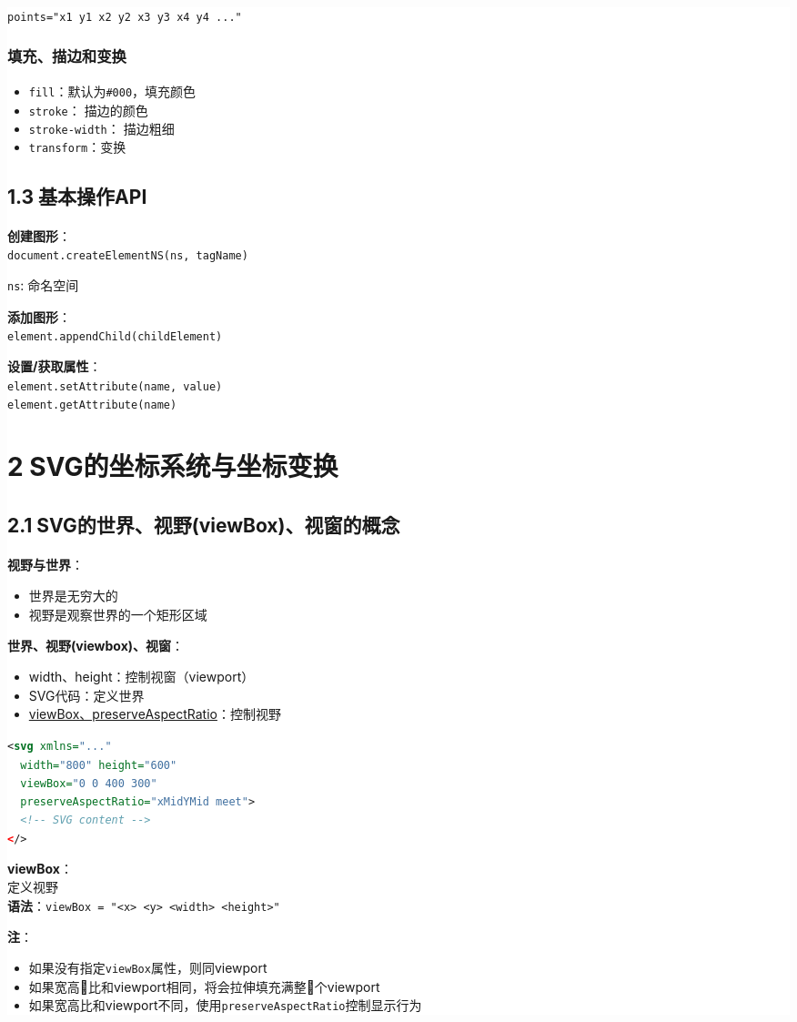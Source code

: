 ```
points="x1 y1 x2 y2 x3 y3 x4 y4 ..."
```
 
### 填充、描边和变换
- `fill`：默认为`#000`，填充颜色
- `stroke`： 描边的颜色
- `stroke-width`： 描边粗细
- `transform`：变换

## 1.3 基本操作API
**创建图形**：  
`document.createElementNS(ns, tagName)`

`ns`: 命名空间

**添加图形**：  
`element.appendChild(childElement)`

**设置/获取属性**：  
`element.setAttribute(name, value)`    
`element.getAttribute(name)`

# 2 SVG的坐标系统与坐标变换
## 2.1 SVG的世界、视野(viewBox)、视窗的概念
**视野与世界**：
- 世界是无穷大的
- 视野是观察世界的一个矩形区域

**世界、视野(viewbox)、视窗**：
- width、height：控制视窗（viewport）
- SVG代码：定义世界
- [viewBox、preserveAspectRatio](http://www.htmleaf.com/ziliaoku/qianduanjiaocheng/201506182064.html)：控制视野

```xml
<svg xmlns="..."
  width="800" height="600"
  viewBox="0 0 400 300"
  preserveAspectRatio="xMidYMid meet">
  <!-- SVG content -->
</>
```

**viewBox**：  
定义视野  
**语法**：`viewBox = "<x> <y> <width> <height>"`  

**注**：
- 如果没有指定`viewBox`属性，则同viewport
- 如果宽高比和viewport相同，将会拉伸填充满整个viewport
- 如果宽高比和viewport不同，使用`preserveAspectRatio`控制显示行为
